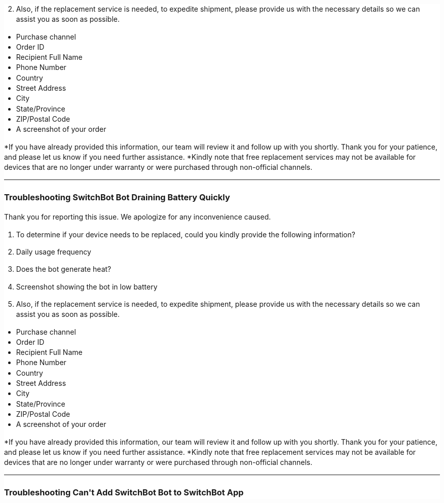2. Also, if the replacement service is needed, to expedite shipment, please provide us with the necessary details so we can assist you as soon as possible.

- Purchase channel
- Order ID
- Recipient Full Name
- Phone Number
- Country
- Street Address
- City
- State/Province
- ZIP/Postal Code
- A screenshot of your order

*If you have already provided this information, our team will review it and follow up with you shortly. Thank you for your patience, and please let us know if you need further assistance. *Kindly note that free replacement services may not be available for devices that are no longer under warranty or were purchased through non-official channels.



---
### Troubleshooting SwitchBot Bot Draining Battery Quickly

Thank you for reporting this issue. 
We apologize for any inconvenience caused.
1. To determine if your device needs to be replaced, could you kindly provide the following information?
  1. Daily usage frequency  
  2. Does the bot generate heat?  
  3. Screenshot showing the bot in low battery  

2. Also, if the replacement service is needed, to expedite shipment, please provide us with the necessary details so we can assist you as soon as possible.

- Purchase channel
- Order ID
- Recipient Full Name
- Phone Number
- Country
- Street Address
- City
- State/Province
- ZIP/Postal Code
- A screenshot of your order

*If you have already provided this information, our team will review it and follow up with you shortly. Thank you for your patience, and please let us know if you need further assistance. *Kindly note that free replacement services may not be available for devices that are no longer under warranty or were purchased through non-official channels.



---
### Troubleshooting Can't Add SwitchBot Bot to SwitchBot App
